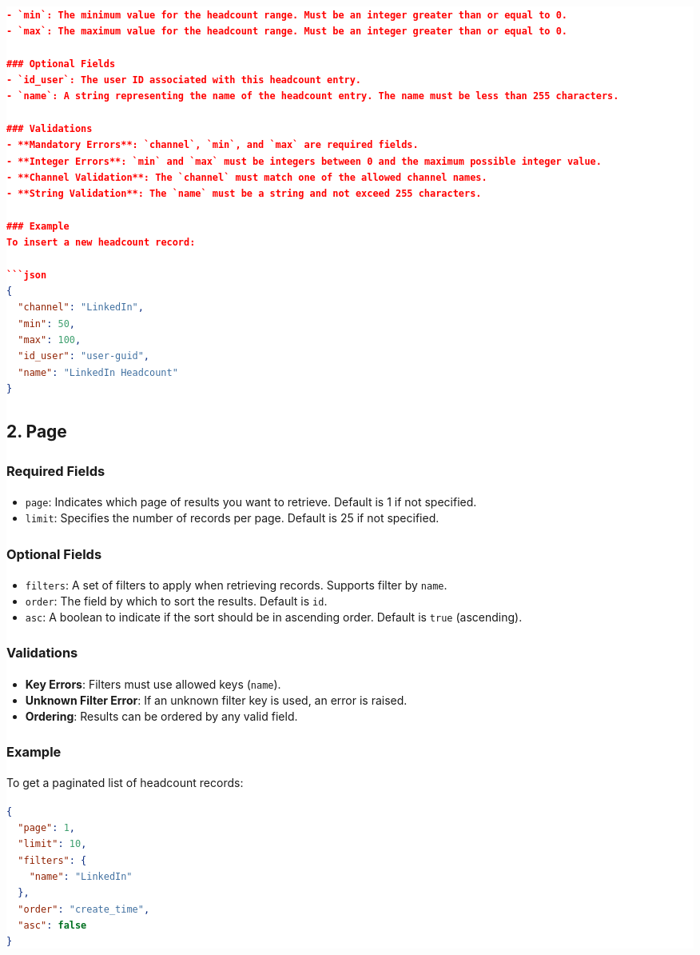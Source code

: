 ```json
- `min`: The minimum value for the headcount range. Must be an integer greater than or equal to 0.
- `max`: The maximum value for the headcount range. Must be an integer greater than or equal to 0.

### Optional Fields
- `id_user`: The user ID associated with this headcount entry.
- `name`: A string representing the name of the headcount entry. The name must be less than 255 characters.

### Validations
- **Mandatory Errors**: `channel`, `min`, and `max` are required fields.
- **Integer Errors**: `min` and `max` must be integers between 0 and the maximum possible integer value.
- **Channel Validation**: The `channel` must match one of the allowed channel names.
- **String Validation**: The `name` must be a string and not exceed 255 characters.

### Example
To insert a new headcount record:

```json
{
  "channel": "LinkedIn",
  "min": 50,
  "max": 100,
  "id_user": "user-guid",
  "name": "LinkedIn Headcount"
}
```

## 2. Page

### Required Fields
- `page`: Indicates which page of results you want to retrieve. Default is 1 if not specified.
- `limit`: Specifies the number of records per page. Default is 25 if not specified.

### Optional Fields
- `filters`: A set of filters to apply when retrieving records. Supports filter by `name`.
- `order`: The field by which to sort the results. Default is `id`.
- `asc`: A boolean to indicate if the sort should be in ascending order. Default is `true` (ascending).

### Validations
- **Key Errors**: Filters must use allowed keys (`name`).
- **Unknown Filter Error**: If an unknown filter key is used, an error is raised.
- **Ordering**: Results can be ordered by any valid field.

### Example
To get a paginated list of headcount records:

```json
{
  "page": 1,
  "limit": 10,
  "filters": {
    "name": "LinkedIn"
  },
  "order": "create_time",
  "asc": false
}
```
